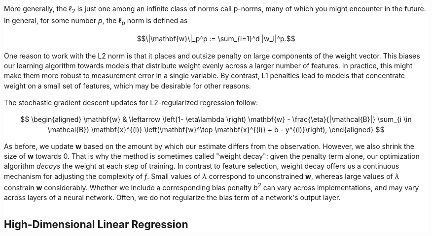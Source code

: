 More generally, the $\ell_2$ is just one
among an infinite class of norms call p-norms,
many of which you might encounter in the future.
In general, for some number $p$,
the $\ell_p$ norm is defined as

$$\|\mathbf{w}\|_p^p := \sum_{i=1}^d |w_i|^p.$$


One reason to work with the L2 norm
is that it places and outsize penalty
on large components of the weight vector.
This biases our learning algorithm
towards models that distribute weight evenly
across a larger number of features.
In practice, this might make them more robust
to measurement error in a single variable.
By contrast, L1 penalties lead to models
that concentrate weight on a small set of features,
which may be desirable for other reasons.

The stochastic gradient descent updates
for L2-regularized regression follow:

$$
\begin{aligned}
\mathbf{w} & \leftarrow \left(1- \eta\lambda \right) \mathbf{w} - \frac{\eta}{|\mathcal{B}|} \sum_{i \in \mathcal{B}} \mathbf{x}^{(i)} \left(\mathbf{w}^\top \mathbf{x}^{(i)} + b - y^{(i)}\right),
\end{aligned}
$$

As before, we update $\mathbf{w}$ based on the amount
by which our estimate differs from the observation.
However, we also shrink the size of $\mathbf{w}$ towards $0$.
That is why the method is sometimes called "weight decay":
given the penalty term alone,
our optimization algorithm *decays*
the weight at each step of training.
In contrast to feature selection,
weight decay offers us a continuous mechanism
for adjusting the complexity of $f$.
Small values of $\lambda$ correspond
to unconstrained $\mathbf{w}$,
whereas large values of $\lambda$
constrain $\mathbf{w}$ considerably.
Whether we include a corresponding bias penalty $b^2$
can vary across implementations,
and may vary across layers of a neural network.
Often, we do not regularize the bias term
of a network's output layer.


## High-Dimensional Linear Regression
